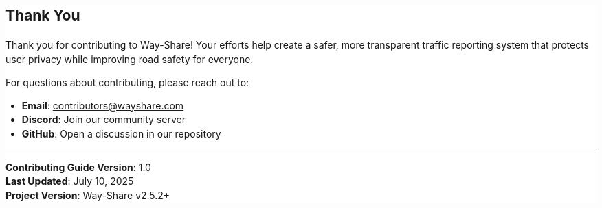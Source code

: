 ## Thank You

Thank you for contributing to Way-Share! Your efforts help create a safer, more transparent traffic reporting system that protects user privacy while improving road safety for everyone.

For questions about contributing, please reach out to:
- **Email**: contributors@wayshare.com
- **Discord**: Join our community server
- **GitHub**: Open a discussion in our repository

---

**Contributing Guide Version**: 1.0  
**Last Updated**: July 10, 2025  
**Project Version**: Way-Share v2.5.2+